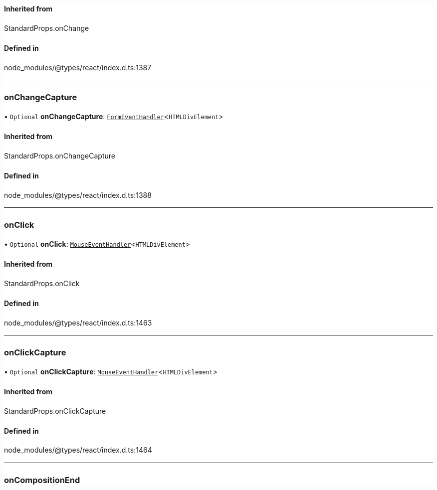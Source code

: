 #### Inherited from

StandardProps.onChange

#### Defined in

node_modules/@types/react/index.d.ts:1387

___

### onChangeCapture

• `Optional` **onChangeCapture**: [`FormEventHandler`](../modules/components_Container._internal_.md#formeventhandler)<`HTMLDivElement`\>

#### Inherited from

StandardProps.onChangeCapture

#### Defined in

node_modules/@types/react/index.d.ts:1388

___

### onClick

• `Optional` **onClick**: [`MouseEventHandler`](../modules/components_Container._internal_.md#mouseeventhandler)<`HTMLDivElement`\>

#### Inherited from

StandardProps.onClick

#### Defined in

node_modules/@types/react/index.d.ts:1463

___

### onClickCapture

• `Optional` **onClickCapture**: [`MouseEventHandler`](../modules/components_Container._internal_.md#mouseeventhandler)<`HTMLDivElement`\>

#### Inherited from

StandardProps.onClickCapture

#### Defined in

node_modules/@types/react/index.d.ts:1464

___

### onCompositionEnd
